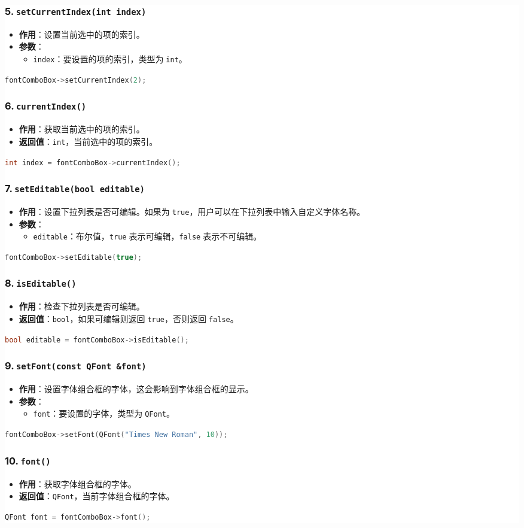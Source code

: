 ### 5. `setCurrentIndex(int index)`

- **作用**：设置当前选中的项的索引。
- **参数**：
  - `index`：要设置的项的索引，类型为 `int`。

```cpp
fontComboBox->setCurrentIndex(2);
```

### 6. `currentIndex()`

- **作用**：获取当前选中的项的索引。
- **返回值**：`int`，当前选中的项的索引。

```cpp
int index = fontComboBox->currentIndex();
```

### 7. `setEditable(bool editable)`

- **作用**：设置下拉列表是否可编辑。如果为 `true`，用户可以在下拉列表中输入自定义字体名称。
- **参数**：
  - `editable`：布尔值，`true` 表示可编辑，`false` 表示不可编辑。

```cpp
fontComboBox->setEditable(true);
```

### 8. `isEditable()`

- **作用**：检查下拉列表是否可编辑。
- **返回值**：`bool`，如果可编辑则返回 `true`，否则返回 `false`。

```cpp
bool editable = fontComboBox->isEditable();
```

### 9. `setFont(const QFont &font)`

- **作用**：设置字体组合框的字体，这会影响到字体组合框的显示。
- **参数**：
  - `font`：要设置的字体，类型为 `QFont`。

```cpp
fontComboBox->setFont(QFont("Times New Roman", 10));
```

### 10. `font()`

- **作用**：获取字体组合框的字体。
- **返回值**：`QFont`，当前字体组合框的字体。

```cpp
QFont font = fontComboBox->font();
```

